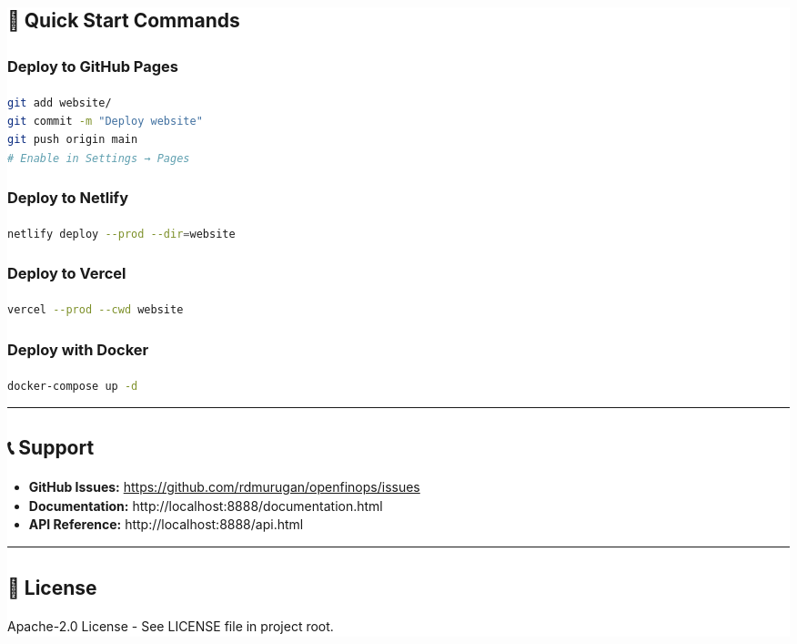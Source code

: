 ## 🚀 Quick Start Commands

### Deploy to GitHub Pages
```bash
git add website/
git commit -m "Deploy website"
git push origin main
# Enable in Settings → Pages
```

### Deploy to Netlify
```bash
netlify deploy --prod --dir=website
```

### Deploy to Vercel
```bash
vercel --prod --cwd website
```

### Deploy with Docker
```bash
docker-compose up -d
```

---

## 📞 Support

- **GitHub Issues:** https://github.com/rdmurugan/openfinops/issues
- **Documentation:** http://localhost:8888/documentation.html
- **API Reference:** http://localhost:8888/api.html

---

## 📄 License

Apache-2.0 License - See LICENSE file in project root.
